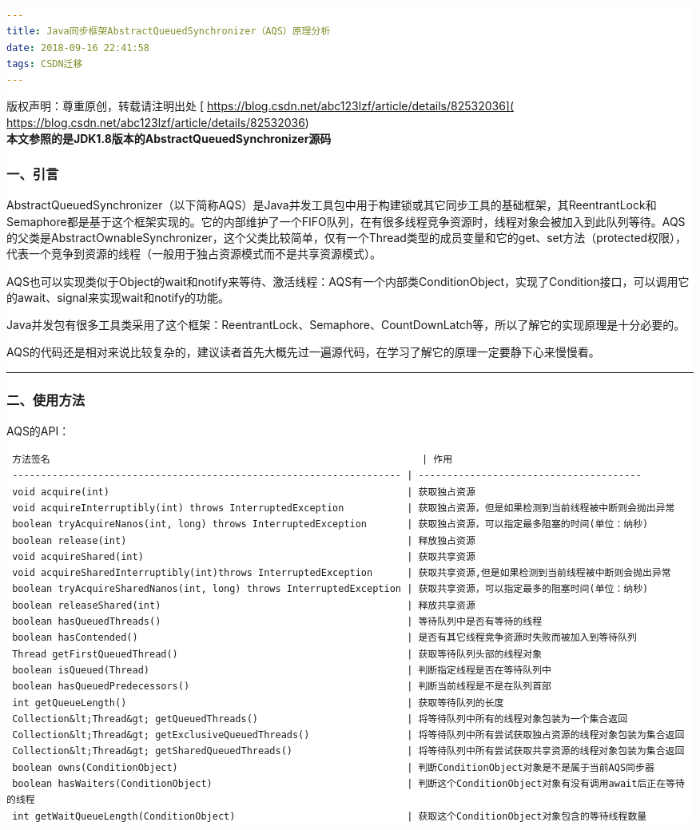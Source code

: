 ```yaml
---
title: Java同步框架AbstractQueuedSynchronizer（AQS）原理分析
date: 2018-09-16 22:41:58
tags: CSDN迁移
---
```

 版权声明：尊重原创，转载请注明出处 [ https://blog.csdn.net/abc123lzf/article/details/82532036]( https://blog.csdn.net/abc123lzf/article/details/82532036)   
  **本文参照的是JDK1.8版本的AbstractQueuedSynchronizer源码**

 
### []()一、引言

 AbstractQueuedSynchronizer（以下简称AQS）是Java并发工具包中用于构建锁或其它同步工具的基础框架，其ReentrantLock和Semaphore都是基于这个框架实现的。它的内部维护了一个FIFO队列，在有很多线程竞争资源时，线程对象会被加入到此队列等待。AQS的父类是AbstractOwnableSynchronizer，这个父类比较简单，仅有一个Thread类型的成员变量和它的get、set方法（protected权限），代表一个竞争到资源的线程（一般用于独占资源模式而不是共享资源模式）。

 AQS也可以实现类似于Object的wait和notify来等待、激活线程：AQS有一个内部类ConditionObject，实现了Condition接口，可以调用它的await、signal来实现wait和notify的功能。

 Java并发包有很多工具类采用了这个框架：ReentrantLock、Semaphore、CountDownLatch等，所以了解它的实现原理是十分必要的。

 AQS的代码还是相对来说比较复杂的，建议读者首先大概先过一遍源代码，在学习了解它的原理一定要静下心来慢慢看。

 
--------
 
### []()二、使用方法

 AQS的API：

 
     方法签名                                                                 | 作用                                     
     -------------------------------------------------------------------- | --------------------------------------- 
     void acquire(int)                                                    | 获取独占资源                                 
     void acquireInterruptibly(int) throws InterruptedException           | 获取独占资源，但是如果检测到当前线程被中断则会抛出异常            
     boolean tryAcquireNanos(int, long) throws InterruptedException       | 获取独占资源，可以指定最多阻塞的时间(单位：纳秒)              
     boolean release(int)                                                 | 释放独占资源                                 
     void acquireShared(int)                                              | 获取共享资源                                 
     void acquireSharedInterruptibly(int)throws InterruptedException      | 获取共享资源,但是如果检测到当前线程被中断则会抛出异常            
     boolean tryAcquireSharedNanos(int, long) throws InterruptedException | 获取共享资源，可以指定最多的阻塞时间(单位：纳秒)              
     boolean releaseShared(int)                                           | 释放共享资源                                 
     boolean hasQueuedThreads()                                           | 等待队列中是否有等待的线程                          
     boolean hasContended()                                               | 是否有其它线程竞争资源时失败而被加入到等待队列                
     Thread getFirstQueuedThread()                                        | 获取等待队列头部的线程对象                          
     boolean isQueued(Thread)                                             | 判断指定线程是否在等待队列中                         
     boolean hasQueuedPredecessors()                                      | 判断当前线程是不是在队列首部                         
     int getQueueLength()                                                 | 获取等待队列的长度                              
     Collection&lt;Thread&gt; getQueuedThreads()                          | 将等待队列中所有的线程对象包装为一个集合返回                 
     Collection&lt;Thread&gt; getExclusiveQueuedThreads()                 | 将等待队列中所有尝试获取独占资源的线程对象包装为集合返回           
     Collection&lt;Thread&gt; getSharedQueuedThreads()                    | 将等待队列中所有尝试获取共享资源的线程对象包装为集合返回           
     boolean owns(ConditionObject)                                        | 判断ConditionObject对象是不是属于当前AQS同步器       
     boolean hasWaiters(ConditionObject)                                  | 判断这个ConditionObject对象有没有调用await后正在等待的线程
     int getWaitQueueLength(ConditionObject)                              | 获取这个ConditionObject对象包含的等待线程数量         
